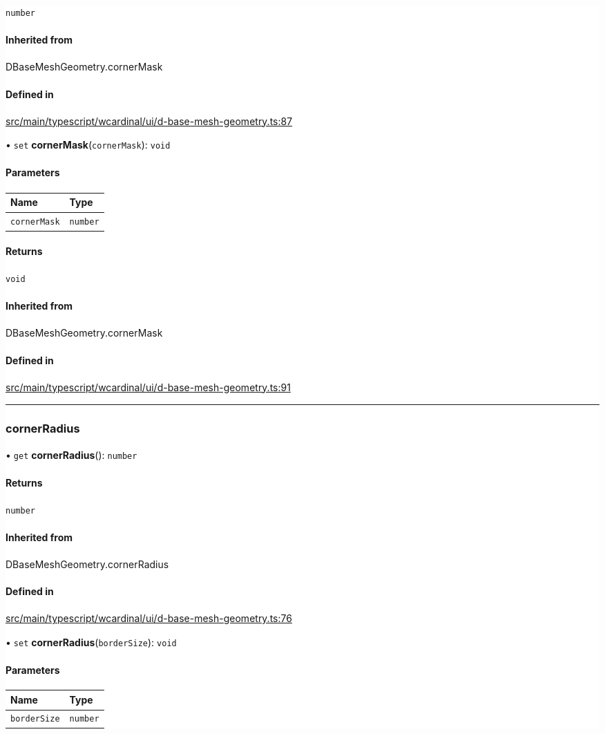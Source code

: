 `number`

#### Inherited from

DBaseMeshGeometry.cornerMask

#### Defined in

[src/main/typescript/wcardinal/ui/d-base-mesh-geometry.ts:87](https://github.com/winter-cardinal/winter-cardinal-ui/blob/v0.407.0/src/main/typescript/wcardinal/ui/d-base-mesh-geometry.ts#L87)

• `set` **cornerMask**(`cornerMask`): `void`

#### Parameters

| Name | Type |
| :------ | :------ |
| `cornerMask` | `number` |

#### Returns

`void`

#### Inherited from

DBaseMeshGeometry.cornerMask

#### Defined in

[src/main/typescript/wcardinal/ui/d-base-mesh-geometry.ts:91](https://github.com/winter-cardinal/winter-cardinal-ui/blob/v0.407.0/src/main/typescript/wcardinal/ui/d-base-mesh-geometry.ts#L91)

___

### cornerRadius

• `get` **cornerRadius**(): `number`

#### Returns

`number`

#### Inherited from

DBaseMeshGeometry.cornerRadius

#### Defined in

[src/main/typescript/wcardinal/ui/d-base-mesh-geometry.ts:76](https://github.com/winter-cardinal/winter-cardinal-ui/blob/v0.407.0/src/main/typescript/wcardinal/ui/d-base-mesh-geometry.ts#L76)

• `set` **cornerRadius**(`borderSize`): `void`

#### Parameters

| Name | Type |
| :------ | :------ |
| `borderSize` | `number` |
